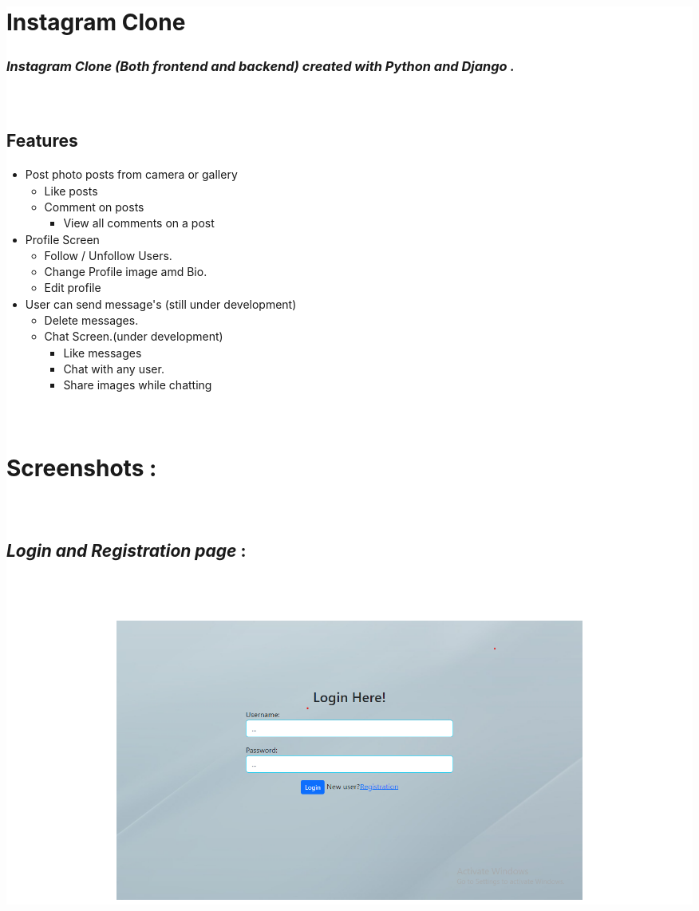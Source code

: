 # Instagram Clone

### *<strong>Instagram Clone (Both frontend and backend) created with Python and Django .</strong>*
<br/>

## Features

 * Post photo posts from camera or gallery
   * Like posts
   * Comment on posts
        * View all comments on a post
 * Profile Screen
   * Follow / Unfollow Users.
   * Change Profile image amd Bio.
   * Edit profile 
* User can send message's (still under development) 
   * Delete messages.  
   * Chat Screen.(under development)
        * Like messages
        * Chat with any user.
        * Share images while chatting
        
<br/>

# Screenshots  : 
<br/>

## <em>Login and Registration page</em> :
<br/><br/>
<div align="center"><img src="screenshots/login.png" width="600" height="350" title="Login data"></div>